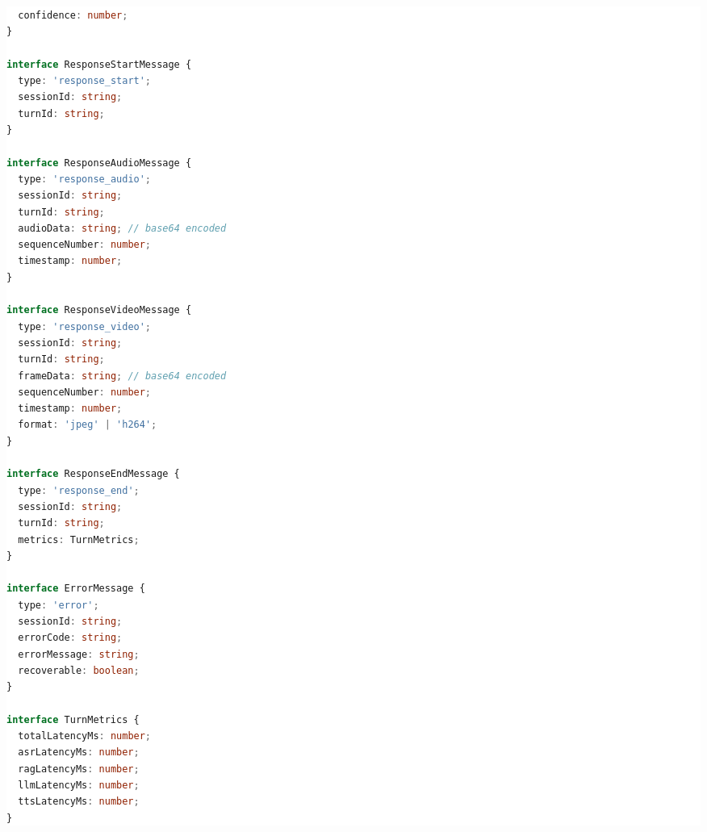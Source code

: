 ```typescript
  confidence: number;
}

interface ResponseStartMessage {
  type: 'response_start';
  sessionId: string;
  turnId: string;
}

interface ResponseAudioMessage {
  type: 'response_audio';
  sessionId: string;
  turnId: string;
  audioData: string; // base64 encoded
  sequenceNumber: number;
  timestamp: number;
}

interface ResponseVideoMessage {
  type: 'response_video';
  sessionId: string;
  turnId: string;
  frameData: string; // base64 encoded
  sequenceNumber: number;
  timestamp: number;
  format: 'jpeg' | 'h264';
}

interface ResponseEndMessage {
  type: 'response_end';
  sessionId: string;
  turnId: string;
  metrics: TurnMetrics;
}

interface ErrorMessage {
  type: 'error';
  sessionId: string;
  errorCode: string;
  errorMessage: string;
  recoverable: boolean;
}

interface TurnMetrics {
  totalLatencyMs: number;
  asrLatencyMs: number;
  ragLatencyMs: number;
  llmLatencyMs: number;
  ttsLatencyMs: number;
}
```
